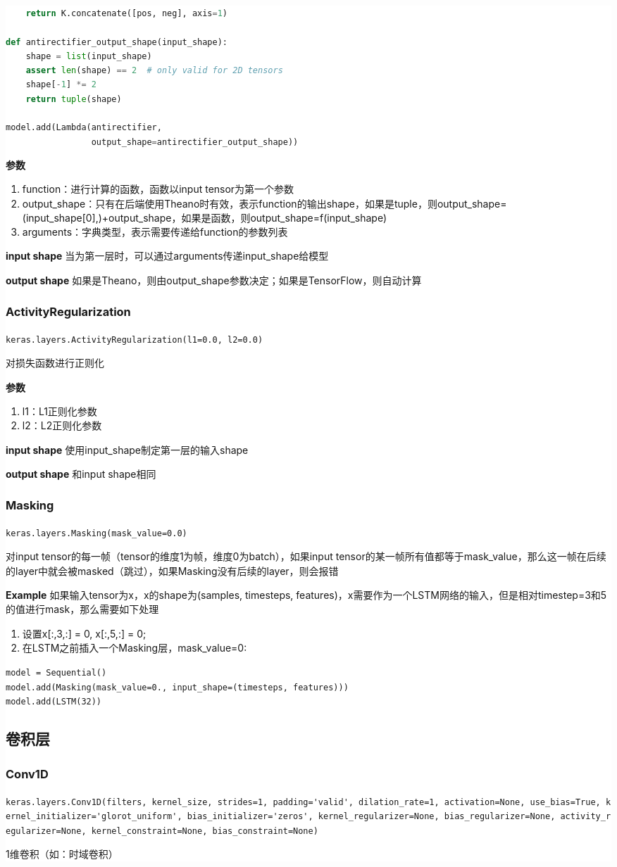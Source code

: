 ```python
    return K.concatenate([pos, neg], axis=1)

def antirectifier_output_shape(input_shape):
    shape = list(input_shape)
    assert len(shape) == 2  # only valid for 2D tensors
    shape[-1] *= 2
    return tuple(shape)

model.add(Lambda(antirectifier,
                 output_shape=antirectifier_output_shape))
```
**参数**
1. function：进行计算的函数，函数以input tensor为第一个参数
1. output_shape：只有在后端使用Theano时有效，表示function的输出shape，如果是tuple，则output_shape=(input_shape[0],)+output_shape，如果是函数，则output_shape=f(input_shape)
1. arguments：字典类型，表示需要传递给function的参数列表

**input shape**
当为第一层时，可以通过arguments传递input_shape给模型

**output shape**
如果是Theano，则由output_shape参数决定；如果是TensorFlow，则自动计算

### ActivityRegularization
```
keras.layers.ActivityRegularization(l1=0.0, l2=0.0)
```
对损失函数进行正则化

**参数**
1. l1：L1正则化参数
1. l2：L2正则化参数

**input shape**
使用input_shape制定第一层的输入shape

**output shape**
和input shape相同

### Masking
```
keras.layers.Masking(mask_value=0.0)
```
对input tensor的每一帧（tensor的维度1为帧，维度0为batch），如果input tensor的某一帧所有值都等于mask_value，那么这一帧在后续的layer中就会被masked（跳过），如果Masking没有后续的layer，则会报错

**Example**
如果输入tensor为x，x的shape为(samples, timesteps, features)，x需要作为一个LSTM网络的输入，但是相对timestep=3和5的值进行mask，那么需要如下处理
1. 设置x[:,3,:] = 0, x[:,5,:] = 0;
1. 在LSTM之前插入一个Masking层，mask_value=0:
```
model = Sequential()
model.add(Masking(mask_value=0., input_shape=(timesteps, features)))
model.add(LSTM(32))
```
## 卷积层
### Conv1D
```
keras.layers.Conv1D(filters, kernel_size, strides=1, padding='valid', dilation_rate=1, activation=None, use_bias=True, kernel_initializer='glorot_uniform', bias_initializer='zeros', kernel_regularizer=None, bias_regularizer=None, activity_regularizer=None, kernel_constraint=None, bias_constraint=None)
```
1维卷积（如：时域卷积）